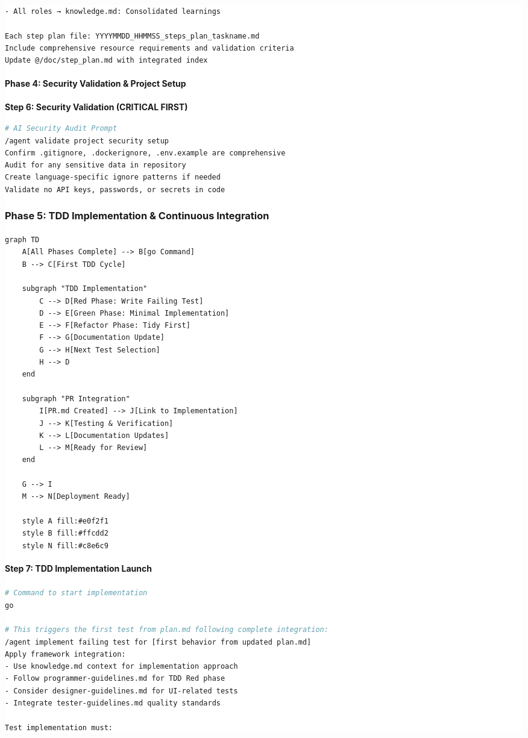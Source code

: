 ```bash
- All roles → knowledge.md: Consolidated learnings

Each step plan file: YYYYMMDD_HHMMSS_steps_plan_taskname.md
Include comprehensive resource requirements and validation criteria
Update @/doc/step_plan.md with integrated index
```

#### **Phase 4: Security Validation & Project Setup**

**Step 6: Security Validation (CRITICAL FIRST)**
```bash
# AI Security Audit Prompt
/agent validate project security setup
Confirm .gitignore, .dockerignore, .env.example are comprehensive
Audit for any sensitive data in repository
Create language-specific ignore patterns if needed
Validate no API keys, passwords, or secrets in code
```

### **Phase 5: TDD Implementation & Continuous Integration**

```mermaid
graph TD
    A[All Phases Complete] --> B[go Command]
    B --> C[First TDD Cycle]
    
    subgraph "TDD Implementation"
        C --> D[Red Phase: Write Failing Test]
        D --> E[Green Phase: Minimal Implementation]
        E --> F[Refactor Phase: Tidy First]
        F --> G[Documentation Update]
        G --> H[Next Test Selection]
        H --> D
    end
    
    subgraph "PR Integration"
        I[PR.md Created] --> J[Link to Implementation]
        J --> K[Testing & Verification]
        K --> L[Documentation Updates]
        L --> M[Ready for Review]
    end
    
    G --> I
    M --> N[Deployment Ready]
    
    style A fill:#e0f2f1
    style B fill:#ffcdd2
    style N fill:#c8e6c9
```

#### **Step 7: TDD Implementation Launch**
```bash
# Command to start implementation
go

# This triggers the first test from plan.md following complete integration:
/agent implement failing test for [first behavior from updated plan.md]
Apply framework integration:
- Use knowledge.md context for implementation approach
- Follow programmer-guidelines.md for TDD Red phase
- Consider designer-guidelines.md for UI-related tests
- Integrate tester-guidelines.md quality standards

Test implementation must:
```